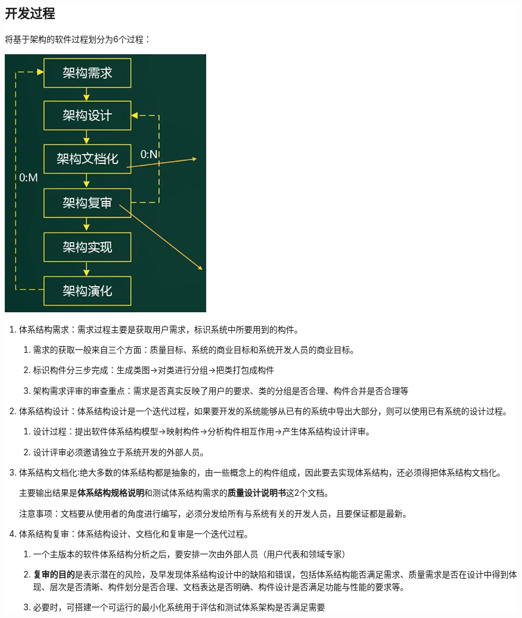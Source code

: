## 开发过程

将基于架构的软件过程划分为6个过程：

![image-20220915190600960](images/image-20220915190600960.png)

1. 体系结构需求：需求过程主要是获取用户需求，标识系统中所要用到的构件。

   1. 需求的获取一般来自三个方面：质量目标、系统的商业目标和系统开发人员的商业目标。

   2. 标识构件分三步完成：生成类图→对类进行分组→把类打包成构件

   3. 架构需求评审的审查重点：需求是否真实反映了用户的要求、类的分组是否合理、构件合并是否合理等

2. 体系结构设计：体系结构设计是一个迭代过程，如果要开发的系统能够从已有的系统中导出大部分，则可以使用已有系统的设计过程。

   1. 设计过程：提出软件体系结构模型→映射构件→分析构件相互作用→产生体系结构设计评审。

   2. 设计评审必须邀请独立于系统开发的外部人员。

3. 体系结构文档化∶绝大多数的体系结构都是抽象的，由一些概念上的构件组成，因此要去实现体系结构，还必须得把体系结构文档化。

   主要输出结果是**体系结构规格说明**和测试体系结构需求的**质量设计说明书**这2个文档。

   注意事项：文档要从使用者的角度进行编写，必须分发给所有与系统有关的开发人员，且要保证都是最新。

4. 体系结构复审：体系结构设计、文档化和复审是一个迭代过程。

   1. 一个主版本的软件体系结构分析之后，要安排一次由外部人员（用户代表和领域专家）

   2. **复审的目的**是表示潜在的风险，及早发现体系结构设计中的缺陷和错误，包括体系结构能否满足需求、质量需求是否在设计中得到体现、层次是否清晰、构件划分是否合理、文档表达是否明确、构件设计是否满足功能与性能的要求等。

   3. 必要时，可搭建一个可运行的最小化系统用于评估和测试体系架构是否满足需要
